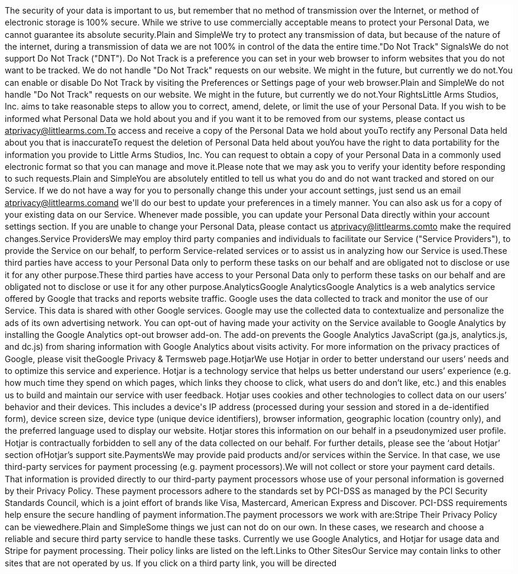 The security of your data is important to us, but remember that no method of transmission over the Internet, or method of electronic storage is 100% secure. While we strive to use commercially acceptable means to protect your Personal Data, we cannot guarantee its absolute security.Plain and SimpleWe try to protect any transmission of data, but because of the nature of the internet, during a transmission of data we are not 100% in control of the data the entire time."Do Not Track" SignalsWe do not support Do Not Track ("DNT"). Do Not Track is a preference you can set in your web browser to inform websites that you do not want to be tracked. We do not handle "Do Not Track" requests on our website. We might in the future, but currently we do not.You can enable or disable Do Not Track by visiting the Preferences or Settings page of your web browser.Plain and SimpleWe do not handle "Do Not Track" requests on our website. We might in the future, but currently we do not.Your RightsLittle Arms Studios, Inc. aims to take reasonable steps to allow you to correct, amend, delete, or limit the use of your Personal Data. If you wish to be informed what Personal Data we hold about you and if you want it to be removed from our systems, please contact us atprivacy@littlearms.com.To access and receive a copy of the Personal Data we hold about youTo rectify any Personal Data held about you that is inaccurateTo request the deletion of Personal Data held about youYou have the right to data portability for the information you provide to Little Arms Studios, Inc. You can request to obtain a copy of your Personal Data in a commonly used electronic format so that you can manage and move it.Please note that we may ask you to verify your identity before responding to such requests.Plain and SimpleYou are absolutely entitled to tell us what you do and do not want tracked and stored on our Service. If we do not have a way for you to personally change this under your account settings, just send us an email atprivacy@littlearms.comand we'll do our best to update your preferences in a timely manner. You can also ask us for a copy of your existing data on our Service. Whenever made possible, you can update your Personal Data directly within your account settings section. If you are unable to change your Personal Data, please contact us atprivacy@littlearms.comto make the required changes.Service ProvidersWe may employ third party companies and individuals to facilitate our Service ("Service Providers"), to provide the Service on our behalf, to perform Service-related services or to assist us in analyzing how our Service is used.These third parties have access to your Personal Data only to perform these tasks on our behalf and are obligated not to disclose or use it for any other purpose.These third parties have access to your Personal Data only to perform these tasks on our behalf and are obligated not to disclose or use it for any other purpose.AnalyticsGoogle AnalyticsGoogle Analytics is a web analytics service offered by Google that tracks and reports website traffic. Google uses the data collected to track and monitor the use of our Service. This data is shared with other Google services. Google may use the collected data to contextualize and personalize the ads of its own advertising network. You can opt-out of having made your activity on the Service available to Google Analytics by installing the Google Analytics opt-out browser add-on. The add-on prevents the Google Analytics JavaScript (ga.js, analytics.js, and dc.js) from sharing information with Google Analytics about visits activity. For more information on the privacy practices of Google, please visit theGoogle Privacy & Termsweb page.HotjarWe use Hotjar in order to better understand our users’ needs and to optimize this service and experience. Hotjar is a technology service that helps us better understand our users’ experience (e.g. how much time they spend on which pages, which links they choose to click, what users do and don’t like, etc.) and this enables us to build and maintain our service with user feedback. Hotjar uses cookies and other technologies to collect data on our users’ behavior and their devices. This includes a device's IP address (processed during your session and stored in a de-identified form), device screen size, device type (unique device identifiers), browser information, geographic location (country only), and the preferred language used to display our website. Hotjar stores this information on our behalf in a pseudonymized user profile. Hotjar is contractually forbidden to sell any of the data collected on our behalf. For further details, please see the ‘about Hotjar’ section ofHotjar’s support site.PaymentsWe may provide paid products and/or services within the Service. In that case, we use third-party services for payment processing (e.g. payment processors).We will not collect or store your payment card details. That information is provided directly to our third-party payment processors whose use of your personal information is governed by their Privacy Policy. These payment processors adhere to the standards set by PCI-DSS as managed by the PCI Security Standards Council, which is a joint effort of brands like Visa, Mastercard, American Express and Discover. PCI-DSS requirements help ensure the secure handling of payment information.The payment processors we work with are:Stripe Their Privacy Policy can be viewedhere.Plain and SimpleSome things we just can not do on our own. In these cases, we research and choose a reliable and secure third party service to handle these tasks. Currently we use Google Analytics, and Hotjar for usage data and Stripe for payment processing. Their policy links are listed on the left.Links to Other SitesOur Service may contain links to other sites that are not operated by us. If you click on a third party link, you will be directed